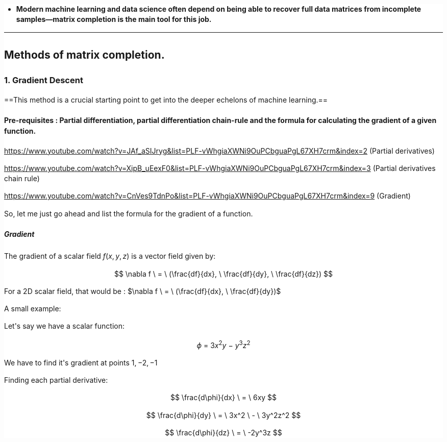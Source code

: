 - **Modern machine learning and data science often depend on being able to recover full data matrices from incomplete samples—matrix completion is the main tool for this job.**

---
## Methods of matrix completion.

### 1. Gradient Descent

==This method is a crucial starting point to get into the deeper echelons of machine learning.==

#### Pre-requisites : Partial differentiation, partial differentiation chain-rule and the formula for calculating the gradient of a given function.

https://www.youtube.com/watch?v=JAf_aSIJryg&list=PLF-vWhgiaXWNi9OuPCbguaPgL67XH7crm&index=2 (Partial derivatives)

https://www.youtube.com/watch?v=XipB_uEexF0&list=PLF-vWhgiaXWNi9OuPCbguaPgL67XH7crm&index=3 (Partial derivatives chain rule)

https://www.youtube.com/watch?v=CnVes9TdnPo&list=PLF-vWhgiaXWNi9OuPCbguaPgL67XH7crm&index=9 (Gradient)

So, let me just go ahead and list the formula for the gradient of a function.

##### Gradient

The gradient of a scalar field $f(x, y, z)$ is a vector field given by:

$$
\nabla f \ = \ (\frac{df}{dx}, \ \frac{df}{dy}, \ \frac{df}{dz})
$$

For a 2D scalar field, that would be : $\nabla f \ = \ (\frac{df}{dx}, \ \frac{df}{dy})$

A small example:

Let's say we have a scalar function:

$$
\phi \ = \ 3x^2y \ - \ y^3z^2
$$

We have to find it's gradient at points $1, -2, -1$

Finding each partial derivative:

$$
\frac{d\phi}{dx} \ = \ 6xy
$$

$$
\frac{d\phi}{dy} \ = \ 3x^2 \ - \ 3y^2z^2
$$

$$
\frac{d\phi}{dz} \ = \ -2y^3z
$$
